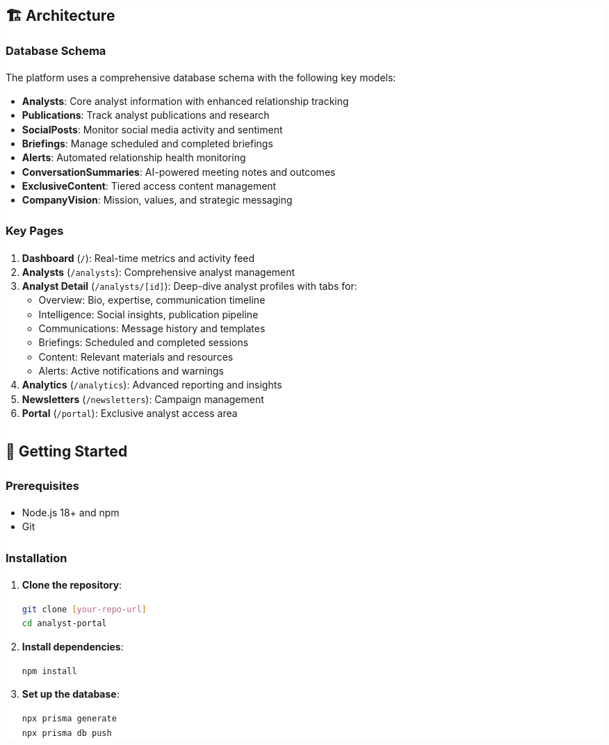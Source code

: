 ## 🏗 Architecture

### Database Schema
The platform uses a comprehensive database schema with the following key models:

- **Analysts**: Core analyst information with enhanced relationship tracking
- **Publications**: Track analyst publications and research
- **SocialPosts**: Monitor social media activity and sentiment
- **Briefings**: Manage scheduled and completed briefings
- **Alerts**: Automated relationship health monitoring
- **ConversationSummaries**: AI-powered meeting notes and outcomes
- **ExclusiveContent**: Tiered access content management
- **CompanyVision**: Mission, values, and strategic messaging

### Key Pages

1. **Dashboard** (`/`): Real-time metrics and activity feed
2. **Analysts** (`/analysts`): Comprehensive analyst management
3. **Analyst Detail** (`/analysts/[id]`): Deep-dive analyst profiles with tabs for:
   - Overview: Bio, expertise, communication timeline
   - Intelligence: Social insights, publication pipeline
   - Communications: Message history and templates
   - Briefings: Scheduled and completed sessions
   - Content: Relevant materials and resources
   - Alerts: Active notifications and warnings
4. **Analytics** (`/analytics`): Advanced reporting and insights
5. **Newsletters** (`/newsletters`): Campaign management
6. **Portal** (`/portal`): Exclusive analyst access area

## 🚀 Getting Started

### Prerequisites
- Node.js 18+ and npm
- Git

### Installation

1. **Clone the repository**:
   ```bash
   git clone [your-repo-url]
   cd analyst-portal
   ```

2. **Install dependencies**:
   ```bash
   npm install
   ```

3. **Set up the database**:
   ```bash
   npx prisma generate
   npx prisma db push
   ```
